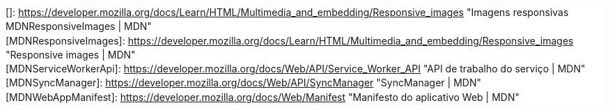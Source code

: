 [AListApartUnderstandingProgressiveEnhancement]: https://alistapart.com/article/understandingprogressiveenhancement "Compreendendo o aperfeiçoamento progressivo-uma lista separada"  

[MDNApps]: https://developer.mozilla.org/Apps/Progressive "aplicativos | MDN"  
[MDNCache]: https://developer.mozilla.org/docs/Web/API/Cache "Cache | MDN"  
[MDNCrossBrowserTesting]: https://developer.mozilla.org/docs/Learn/Tools_and_testing/Cross_browser_testing "Teste entre navegadores | MDN"  
[MDNCssFlexibleBoxLayout]: https://developer.mozilla.org/docs/Web/CSS/CSS_Flexible_Box_Layout "Layout de caixa flexível CSS | MDN"  
[MDNCssGridLayout]: https://developer.mozilla.org/docs/Web/CSS/CSS_Grid_Layout "Layout de grade CSS | MDN"  
[MDNFetchApi]: https://developer.mozilla.org/docs/Web/API/Fetch_API "Buscar API | MDN"  
[MDNMediaQueries]: https://developer.mozilla.org/docs/Web/CSS/Media_Queries "Consultas de mídia | MDN"  
[MDNNotificationsApi]: https://developer.mozilla.org/docs/Web/API/Notifications_API "API de notificações | MDN"  
[MDNPushApi]: https://developer.mozilla.org/docs/Web/API/Push_API "API push | MDN"  
[MDNPwaAdvantagesDiscoverable]: https://developer.mozilla.org/docs/Web/Apps/Progressive/Advantages#Discoverable "Vantagens do aplicativo Web progressivo"  
[MDNPwaAdvantagesInstallable]: https://developer.mozilla.org/docs/Web/Apps/Progressive/Advantages#Installable "Instalável – vantagens do aplicativo Web progressivos"  
[MDNPwaAdvantagesLinkable]: https://developer.mozilla.org/Apps/Progressive/Advantages#Linkable "Linkable – vantagens do aplicativo Web progressivo"  
[MDNPwaAdvantagesNetworkIndependent]: https://developer.mozilla.org/docs/Web/Apps/Progressive/Advantages#Network_independent "Vantagens de aplicativos Web progressivos independentes de rede"  
[MDNPwaAdvantagesProgressive]: https://developer.mozilla.org/docs/Web/Apps/Progressive/Advantages#Progressive "Vantagens do aplicativo Web progressivo progressivo"  
[MDNPwaAdvantagesReEngageable]: https://developer.mozilla.org/docs/Web/Apps/Progressive/Advantages#Re-engageable "Recontratar-vantagens do aplicativo Web progressivo"  
[MDNPwaAdvantagesResponsive]: https://developer.mozilla.org/Apps/Progressive/Advantages#Responsive "Respostas-vantagens do aplicativo Web progressivos"  
[MDNPwaAdvantagesSafe]: https://developer.mozilla.org/docs/Web/Apps/Progressive/Advantages#Safe "Vantagens do aplicativo Web progressivo seguro"  
[]: https://developer.mozilla.org/docs/Learn/HTML/Multimedia_and_embedding/Responsive_images "Imagens responsivas MDNResponsiveImages | MDN"  
[MDNResponsiveImages]: https://developer.mozilla.org/docs/Learn/HTML/Multimedia_and_embedding/Responsive_images "Responsive images | MDN"  
[MDNServiceWorkerApi]: https://developer.mozilla.org/docs/Web/API/Service_Worker_API "API de trabalho do serviço | MDN"  
[MDNSyncManager]: https://developer.mozilla.org/docs/Web/API/SyncManager "SyncManager | MDN"  
[MDNWebAppManifest]: https://developer.mozilla.org/docs/Web/Manifest "Manifesto do aplicativo Web | MDN"  

[PWABuilder]: https://www.pwabuilder.com "PWABuilder"  

[Webhint]: https://webhint.io "webhint"  

[WikiDeepLinking]: https://en.wikipedia.org/wiki/Deep_linking "Vinculação profunda-Wikipédia"  
[WikiHttps]: https://en.wikipedia.org/wiki/HTTPS "HTTPS-Wikipédia"  
[WikiResponsiveWebDesign]: https://en.wikipedia.org/wiki/Responsive_web_design "Design da Web responsivo-Wikipédia"  


[ImageISearch]: media/i_search.png  
[ImageIPackage]: media/i_package.png  
[ImageIPushNotification]: media/i_push-notification.png  
[ImageIOffline]: media/i_offline.png  
[ImageIProgressive]: media/i_progressive.png  
[ImageISecurity]: media/i_security.png  
[ImageIResponsive]: media/i_responsive.png  
[ImageILink]: media/i_link.png  
[DevToolsProtocolClientsEdgeDevToolsPreview]: ../devtools-protocol/0.1/clients.md#microsoft-edge-devtools-preview "Microsoft Edge DevTools Preview-DevTools de protocolo dos clientes | Documentos da Microsoft"  
[DevToolsGuideEmulation]: ../devtools-guide/emulation.md "Emulação | Documentos da Microsoft"  
[DevGuideWhatsNewEdgeHtml17]: ../dev-guide/whats-new/edgehtml-17.md "Novidades do EdgeHTML 17 | Documentos da Microsoft"  
[DevGuideWhatsNewEdgeHtml14]: ../dev-guide/whats-new/edgehtml-14.md "O que há de novo no EdgeHTML 14 | Documentos da Microsoft"  
[PwaChromiumIndex]: ../../progressive-web-apps-chromium/index.md "Aplicativos Web progressivos (Chromium) no Windows | Documentos da Microsoft"  
[PwaEdgehtmlGetStarted]: ../progressive-web-apps/get-started.md "Introdução aos aplicativos Web progressivos (EdgeHTML) | Documentos da Microsoft"  
[PwaEdgehtmlMicrosoftStore]: ../progressive-web-apps/microsoft-store.md "Aplicativos Web progressivos na Microsoft Store | Documentos da Microsoft"
[PwaEdgehtmlMicrosoftStoreCriteriaAutomaticSubmission]: ../progressive-web-apps/microsoft-store.md#criteria-for-automatic-submission "Critérios para envio automático-aplicativos Web progressivos na Microsoft Store | Documentos da Microsoft"  
[PwaEdgehtmlMicrosoftStoreImportingBing]: ./microsoft-store.md#automatic-pwa-importing-with-bing "Importação automática do PWA com o Bing-Web Apps progressivos (EdgeHTML) na Microsoft Store | Documentos da Microsoft"  
[WindowsUWPControlsPatternTilesNotificationsWns]: /windows/uwp/controls-and-patterns/tiles-and-notifications-windows-push-notification-services--wns--overview.md "Visão geral dos serviços de notificação por push do Windows \(WNS \)"  
[WindowsUWPDesignDevicesDesigningTv]: /windows/uwp/design/devices/designing-for-tv.md "Projetando para Xbox e TV"  
[WindowsUWPDesignDevicesIndex]: /windows/uwp/design/devices/index.md "Considerações de interface do usuário para dispositivos UWP"  
[WindowsUWPGetStartedGuide]: /windows/uwp/get-started/universal-application-platform-guide.md "O que é um aplicativo da plataforma universal do Windows (UWP)?"  
[WindowsUWPLaunchResumeBackgroundTasks]: /windows/uwp/launch-resume/support-your-app-with-background-tasks.md "Suporte ao seu aplicativo com tarefas em segundo plano"  
[WindowsUWPPublishIndex]: /windows/uwp/publish/index.md "Publicar aplicativos e jogos do Windows"  
[WindowsUWPPublishDeveloperAccount]: /windows/uwp/publish/opening-a-developer-account.md "Abrindo uma conta de desenvolvedor"  
[WindowsBlogsWelcomingPWAsEdgeWindows]: https://blogs.windows.com/msedgedev/2018/02/06/welcoming-progressive-web-apps-edge-windows-10/#56z7mJwKsykfbR4I.97 "Boas-vindas de aplicativos Web progressivos para Microsoft Edge e Windows 10-Blogs do Windows"  
[MicrosoftDeveloperEdgePlatformStatusBackgroundSync]: https://developer.microsoft.com/microsoft-edge/platform/status/backgroundsyncapi "API de sincronização em segundo plano-status da plataforma Microsoft Edge"  
[MicrosoftDeveloperEdgePlatformStatusWebApplicationManifest]: https://developer.microsoft.com/microsoft-edge/platform/status/webapplicationmanifest "Manifesto de aplicativo Web-status da plataforma Microsoft Edge"  
[MicrosoftDeveloperEdgeToolsRemote]: https://developer.microsoft.com/microsoft-edge/tools/remote "Teste instantâneo"  
[MicrosoftDeveloperWindowsMixedReality]: https://developer.microsoft.com/windows/mixed-reality "Realidade mista para desenvolvedores"  
[MicrosoftDeveloperWindowsSurfaceHub]: https://developer.microsoft.com/windows/surfacehub "Microsoft Surface Hub"  
[MicrosoftDeveloperStore]: https://developer.microsoft.com/store "Microsoft Developer Store"  
[MicrosoftSupportWindowsFocusAssist]: https://support.microsoft.com/help/4026996/windows-10-turn-focus-assist-on-or-off "Ativar ou desativar o assistente de foco no Windows 10"  
[MicrosoftSupportWindowsNotificationSettings]: https://support.microsoft.com/help/4028678/windows-10-change-notification-settings "Alterar as configurações de notificação no Windows 10"  